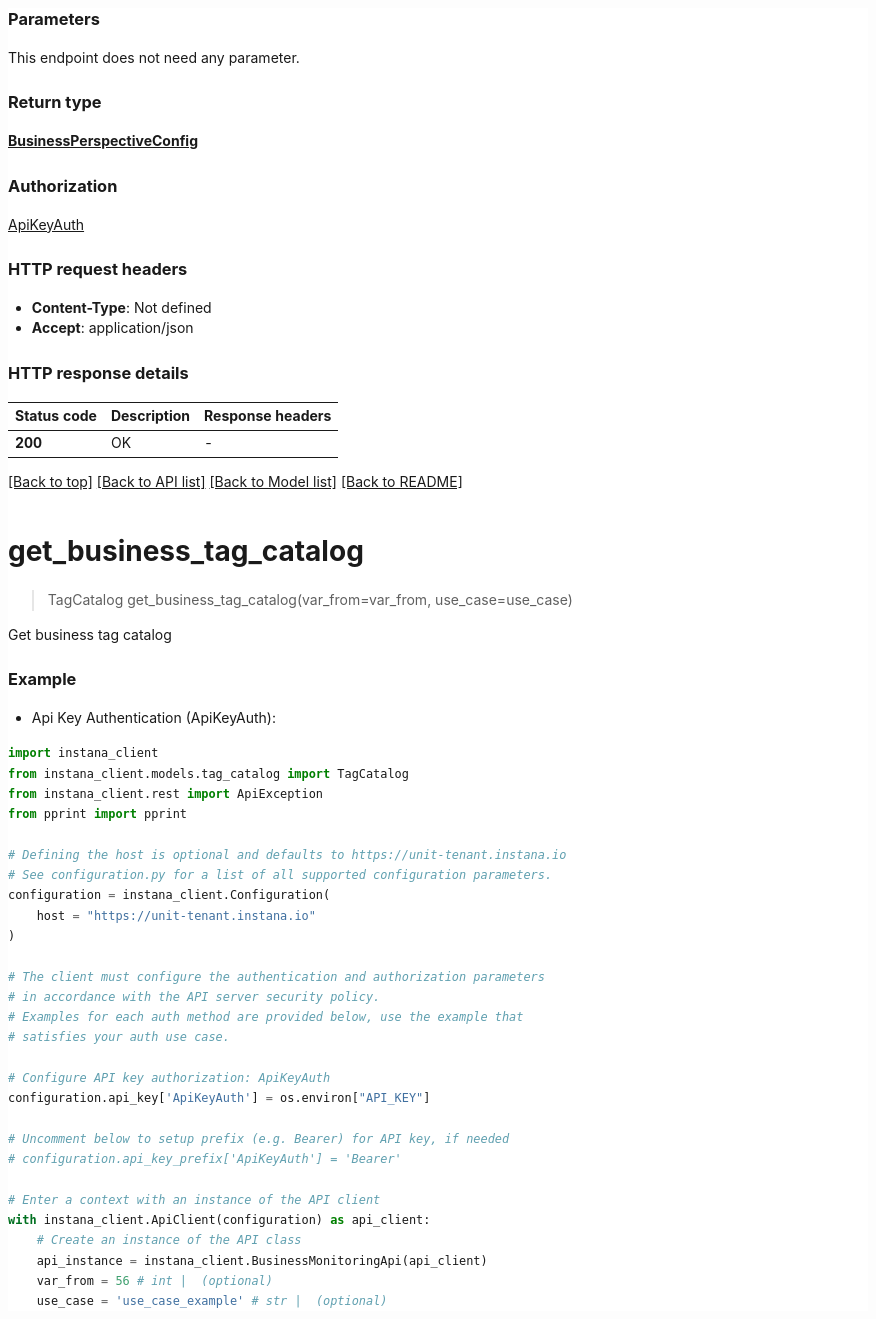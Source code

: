 

### Parameters

This endpoint does not need any parameter.

### Return type

[**BusinessPerspectiveConfig**](BusinessPerspectiveConfig.md)

### Authorization

[ApiKeyAuth](../README.md#ApiKeyAuth)

### HTTP request headers

 - **Content-Type**: Not defined
 - **Accept**: application/json

### HTTP response details

| Status code | Description | Response headers |
|-------------|-------------|------------------|
**200** | OK |  -  |

[[Back to top]](#) [[Back to API list]](../README.md#documentation-for-api-endpoints) [[Back to Model list]](../README.md#documentation-for-models) [[Back to README]](../README.md)

# **get_business_tag_catalog**
> TagCatalog get_business_tag_catalog(var_from=var_from, use_case=use_case)

Get business tag catalog

### Example

* Api Key Authentication (ApiKeyAuth):

```python
import instana_client
from instana_client.models.tag_catalog import TagCatalog
from instana_client.rest import ApiException
from pprint import pprint

# Defining the host is optional and defaults to https://unit-tenant.instana.io
# See configuration.py for a list of all supported configuration parameters.
configuration = instana_client.Configuration(
    host = "https://unit-tenant.instana.io"
)

# The client must configure the authentication and authorization parameters
# in accordance with the API server security policy.
# Examples for each auth method are provided below, use the example that
# satisfies your auth use case.

# Configure API key authorization: ApiKeyAuth
configuration.api_key['ApiKeyAuth'] = os.environ["API_KEY"]

# Uncomment below to setup prefix (e.g. Bearer) for API key, if needed
# configuration.api_key_prefix['ApiKeyAuth'] = 'Bearer'

# Enter a context with an instance of the API client
with instana_client.ApiClient(configuration) as api_client:
    # Create an instance of the API class
    api_instance = instana_client.BusinessMonitoringApi(api_client)
    var_from = 56 # int |  (optional)
    use_case = 'use_case_example' # str |  (optional)
```